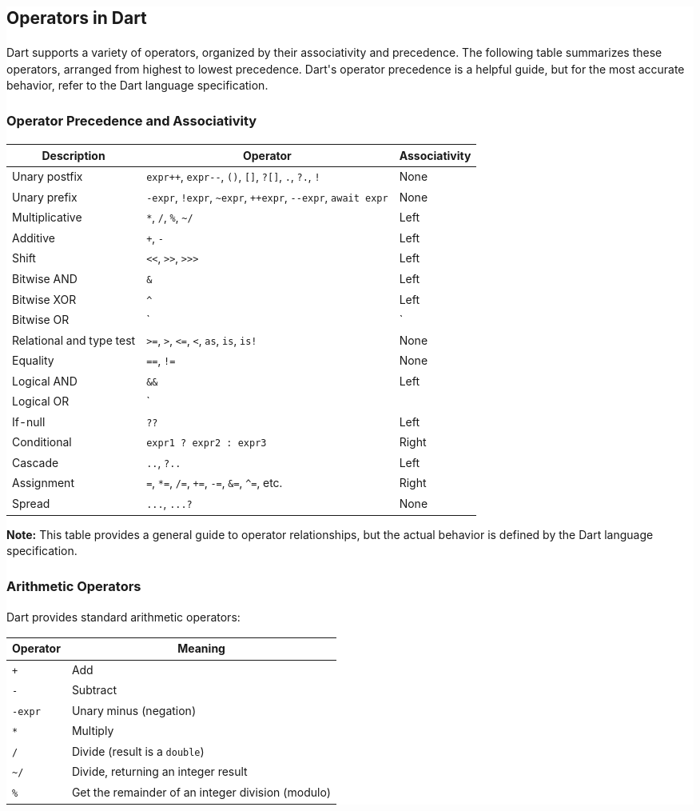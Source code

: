 ## Operators in Dart

Dart supports a variety of operators, organized by their associativity and precedence. The following table summarizes these operators, arranged from highest to lowest precedence. Dart's operator precedence is a helpful guide, but for the most accurate behavior, refer to the Dart language specification.

### Operator Precedence and Associativity

| **Description**                 | **Operator**                                              | **Associativity** |
|---------------------------------|-----------------------------------------------------------|-------------------|
| Unary postfix                   | `expr++`, `expr--`, `()`, `[]`, `?[]`, `.`, `?.`, `!`     | None              |
| Unary prefix                    | `-expr`, `!expr`, `~expr`, `++expr`, `--expr`, `await expr`| None              |
| Multiplicative                  | `*`, `/`, `%`, `~/`                                       | Left              |
| Additive                        | `+`, `-`                                                  | Left              |
| Shift                           | `<<`, `>>`, `>>>`                                         | Left              |
| Bitwise AND                     | `&`                                                       | Left              |
| Bitwise XOR                     | `^`                                                       | Left              |
| Bitwise OR                      | `|`                                                       | Left              |
| Relational and type test        | `>=`, `>`, `<=`, `<`, `as`, `is`, `is!`                   | None              |
| Equality                        | `==`, `!=`                                                | None              |
| Logical AND                     | `&&`                                                      | Left              |
| Logical OR                      | `||`                                                      | Left              |
| If-null                         | `??`                                                      | Left              |
| Conditional                     | `expr1 ? expr2 : expr3`                                   | Right             |
| Cascade                         | `..`, `?..`                                               | Left              |
| Assignment                      | `=`, `*=`, `/=`, `+=`, `-=`, `&=`, `^=`, etc.             | Right             |
| Spread                          | `...`, `...?`                                             | None              |

**Note:** This table provides a general guide to operator relationships, but the actual behavior is defined by the Dart language specification.

### Arithmetic Operators

Dart provides standard arithmetic operators:

| **Operator** | **Meaning**                                             |
|--------------|---------------------------------------------------------|
| `+`          | Add                                                     |
| `-`          | Subtract                                                |
| `-expr`      | Unary minus (negation)                                  |
| `*`          | Multiply                                                |
| `/`          | Divide (result is a `double`)                           |
| `~/`         | Divide, returning an integer result                     |
| `%`          | Get the remainder of an integer division (modulo)       |
